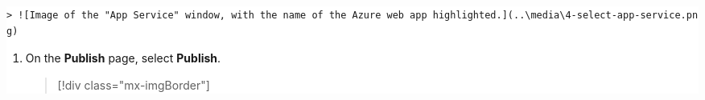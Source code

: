     > ![Image of the "App Service" window, with the name of the Azure web app highlighted.](..\media\4-select-app-service.png)

1. On the **Publish** page, select **Publish**.

    > [!div class="mx-imgBorder"]